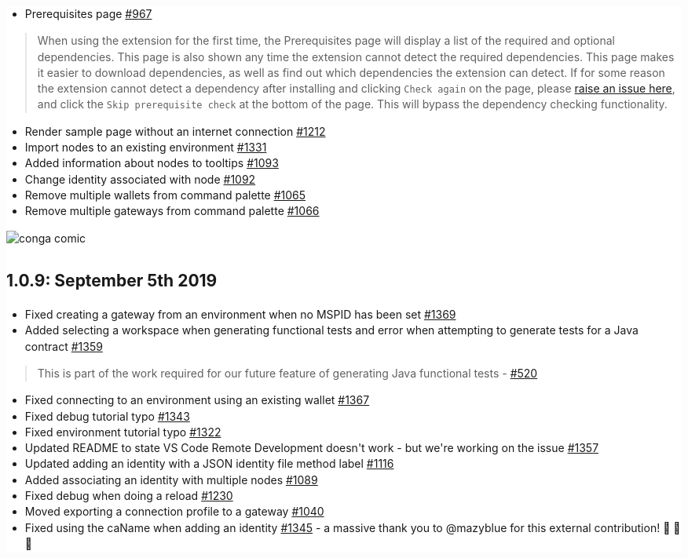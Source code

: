 * Prerequisites page [#967](https://github.com/IBM-Blockchain/blockchain-vscode-extension/issues/967)
> When using the extension for the first time, the Prerequisites page will display a list of the required and optional dependencies. This page is also shown any time the extension cannot detect the required dependencies.
>This page makes it easier to download dependencies, as well as find out which dependencies the extension can detect.
> If for some reason the extension cannot detect a dependency after installing and clicking `Check again` on the page, please [raise an issue here](https://github.com/IBM-Blockchain/blockchain-vscode-extension/issues), and click the `Skip prerequisite check` at the bottom of the page. This will bypass the dependency checking functionality.  

* Render sample page without an internet connection [#1212](https://github.com/IBM-Blockchain/blockchain-vscode-extension/issues/1212)
* Import nodes to an existing environment [#1331](https://github.com/IBM-Blockchain/blockchain-vscode-extension/issues/1331)
* Added information about nodes to tooltips [#1093](https://github.com/IBM-Blockchain/blockchain-vscode-extension/issues/1093)
* Change identity associated with node [#1092](https://github.com/IBM-Blockchain/blockchain-vscode-extension/issues/1092)
* Remove multiple wallets from command palette [#1065](https://github.com/IBM-Blockchain/blockchain-vscode-extension/issues/1065)
* Remove multiple gateways from command palette [#1066](https://github.com/IBM-Blockchain/blockchain-vscode-extension/issues/1066)


![conga comic](https://congacomic.github.io/assets/img/blockheight-58.png)

## 1.0.9: September 5th 2019

* Fixed creating a gateway from an environment when no MSPID has been set [#1369](https://github.com/IBM-Blockchain/blockchain-vscode-extension/pull/1369)
* Added selecting a workspace when generating functional tests and error when attempting to generate tests for a Java contract [#1359](https://github.com/IBM-Blockchain/blockchain-vscode-extension/pull/1359)
> This is part of the work required for our future feature of generating Java functional tests - [#520](https://github.com/IBM-Blockchain/blockchain-vscode-extension/issues/520)  

* Fixed connecting to an environment using an existing wallet [#1367](https://github.com/IBM-Blockchain/blockchain-vscode-extension/pull/1367)
* Fixed debug tutorial typo [#1343](https://github.com/IBM-Blockchain/blockchain-vscode-extension/issues/1343)
* Fixed environment tutorial typo [#1322](https://github.com/IBM-Blockchain/blockchain-vscode-extension/issues/1322)
* Updated README to state VS Code Remote Development doesn't work - but we're working on the issue [#1357](https://github.com/IBM-Blockchain/blockchain-vscode-extension/issues/1357)
* Updated adding an identity with a JSON identity file method label [#1116](https://github.com/IBM-Blockchain/blockchain-vscode-extension/issues/1116)
* Added associating an identity with multiple nodes [#1089](https://github.com/IBM-Blockchain/blockchain-vscode-extension/issues/1089)
* Fixed debug when doing a reload [#1230](https://github.com/IBM-Blockchain/blockchain-vscode-extension/issues/1230)
* Moved exporting a connection profile to a gateway [#1040](https://github.com/IBM-Blockchain/blockchain-vscode-extension/issues/1040)
* Fixed using the caName when adding an identity [#1345](https://github.com/IBM-Blockchain/blockchain-vscode-extension/issues/1345) - a massive thank you to @mazyblue for this external contribution! :tada: :tada: :tada:
